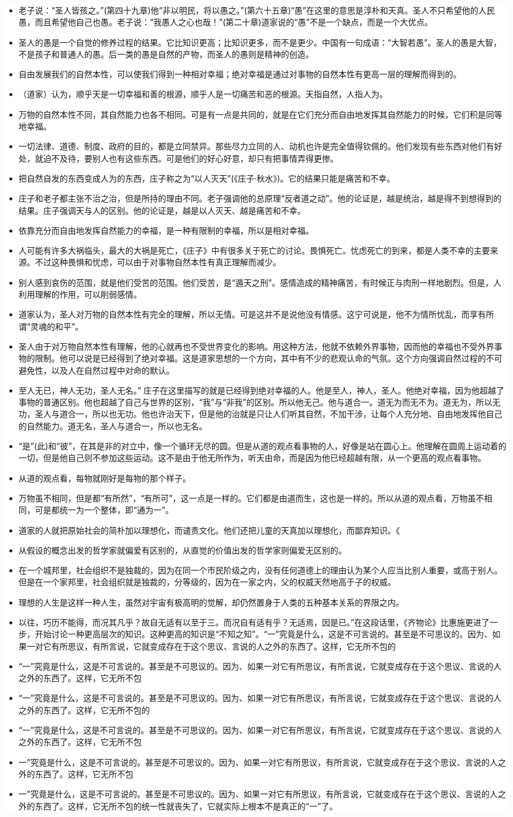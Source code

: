 - 老子说：“圣人皆孩之。”(第四十九章)他“非以明民，将以愚之。”(第六十五章)“愚”在这里的意思是淳朴和天真。圣人不只希望他的人民愚，而且希望他自己也愚。老子说：“我愚人之心也哉！”(第二十章)道家说的“愚”不是一个缺点，而是一个大优点。

- 圣人的愚是一个自觉的修养过程的结果。它比知识更高；比知识更多，而不是更少。中国有一句成语：“大智若愚”。圣人的愚是大智，不是孩子和普通人的愚。后一类的愚是自然的产物，而圣人的愚则是精神的创造。

- 自由发展我们的自然本性，可以使我们得到一种相对幸福；绝对幸福是通过对事物的自然本性有更高一层的理解而得到的。

- （道家）认为，顺乎天是一切幸福和善的根源，顺乎人是一切痛苦和恶的根源。天指自然，人指人为。

- 万物的自然本性不同，其自然能力也各不相同。可是有一点是共同的，就是在它们充分而自由地发挥其自然能力的时候，它们积是同等地幸福。

- 一切法律、道德、制度、政府的目的，都是立同禁异。那些尽力立同的人、动机也许是完全值得钦佩的。他们发现有些东西对他们有好处，就迫不及待，要别人也有这些东西。可是他们的好心好意，却只有把事情弄得更惨。

- 把自然自发的东西变成人为的东西，庄子称之为“以人灭天”(《庄子·秋水》)。它的结果只能是痛苦和不幸。

- 庄子和老子都主张不治之治，但是所持的理由不同。老子强调他的总原理“反者道之动”。他的论证是，越是统治，越是得不到想得到的结果。庄子强调天与人的区别。他的论证是，越是以人灭天、越是痛苦和不幸。

- 依靠充分而自由地发挥自然能力的幸福，是一种有限制的幸福，所以是相对幸福。

- 人可能有许多大祸临头，最大的大祸是死亡，《庄子》中有很多关于死亡的讨论。畏惧死亡。忧虑死亡的到来，都是人类不幸的主要来源。不过这种畏惧和忧虑，可以由于对事物自然本性有真正理解而减少。

- 别人感到哀伤的范围，就是他们受苦的范围。他们受苦，是“遁天之刑”。感情造成的精神痛苦，有时候正与肉刑一样地剧烈。但是，人利用理解的作用，可以削弱感情。

- 道家认为，圣人对万物的自然本性有完全的理解，所以无情。可是这并不是说他没有情感。这宁可说是，他不为情所忧乱，而享有所谓“灵魂的和平”。

- 圣人由于对万物自然本性有理解，他的心就再也不受世界变化的影响。用这种方法，他就不依赖外界事物，因而他的幸福也不受外界事物的限制。他可以说是已经得到了绝对幸福。这是道家思想的一个方向，其中有不少的悲观认命的气氛。这个方向强调自然过程的不可避免性，以及人在自然过程中对命的默认。

- 至人无已，神人无功，圣人无名。” 庄子在这里描写的就是已经得到绝对幸福的人。他是至人，神人，圣人。他绝对幸福，因为他超越了事物的普通区别。他也超越了自己与世界的区别，“我”与“非我”的区别。所以他无己。他与道合一。道无为而无不为。道无为，所以无功，圣人与道合一，所以也无功。他也许治天下，但是他的治就是只让人们听其自然，不加干涉，让每个人充分地、自由地发挥他自己的自然能力。道无名，圣人与道合一，所以也无名。

- “是”(此)和“彼”，在其是非的对立中，像一个循环无尽的圆。但是从道的观点看事物的人，好像是站在圆心上。他理解在圆周上运动着的一切，但是他自己则不参加这些运动。这不是由于他无所作为，听天由命，而是因为他已经超越有限，从一个更高的观点看事物。

- 从道的观点看，每物就刚好是每物的那个样子。

- 万物虽不相同，但是都“有所然”，“有所可”，这一点是一样的。它们都是由道而生，这也是一样的。所以从道的观点看，万物虽不相同，可是都统一为一个整体，即“通为一”。

- 道家的人就把原始社会的简朴加以理想化，而谴责文化。他们还把儿童的天真加以理想化，而鄙弃知识。《

- 从假设的概念出发的哲学家就偏爱有区别的，从直觉的价值出发的哲学家则偏爱无区别的。

- 在一个城邦里，社会组织不是独裁的，因为在同一个市民阶级之内，没有任何道德上的理由认为某个人应当比别人重要，或高于别人。但是在一个家邦里，社会组织就是独裁的，分等级的，因为在一家之内，父的权威天然地高于子的权威。

- 理想的人生是这样一种人生，虽然对宇宙有极高明的觉解，却仍然置身于人类的五种基本关系的界限之内。

- 以往，巧历不能得，而况其凡乎？故自无适有以至于三。而况自有适有乎？无适焉，因是已。”在这段话里，《齐物论》比惠施更进了一步，开始讨论一种更高层次的知识。这种更高的知识是“不知之知”。“一”究竟是什么，这是不可言说的。甚至是不可思议的。因为、如果一对它有所思议，有所言说，它就变成存在于这个思议、言说的人之外的东西了。这样，它无所不包的

- “一”究竟是什么，这是不可言说的。甚至是不可思议的。因为、如果一对它有所思议，有所言说，它就变成存在于这个思议、言说的人之外的东西了。这样，它无所不包

- “一”究竟是什么，这是不可言说的。甚至是不可思议的。因为、如果一对它有所思议，有所言说，它就变成存在于这个思议、言说的人之外的东西了。这样，它无所不包的

- “一”究竟是什么，这是不可言说的。甚至是不可思议的。因为、如果一对它有所思议，有所言说，它就变成存在于这个思议、言说的人之外的东西了。这样，它无所不包

- 一”究竟是什么，这是不可言说的。甚至是不可思议的。因为、如果一对它有所思议，有所言说，它就变成存在于这个思议、言说的人之外的东西了。这样，它无所不包

- 一”究竟是什么，这是不可言说的。甚至是不可思议的。因为、如果一对它有所思议，有所言说，它就变成存在于这个思议、言说的人之外的东西了。这样，它无所不包的统一性就丧失了，它就实际上根本不是真正的“一”了。

